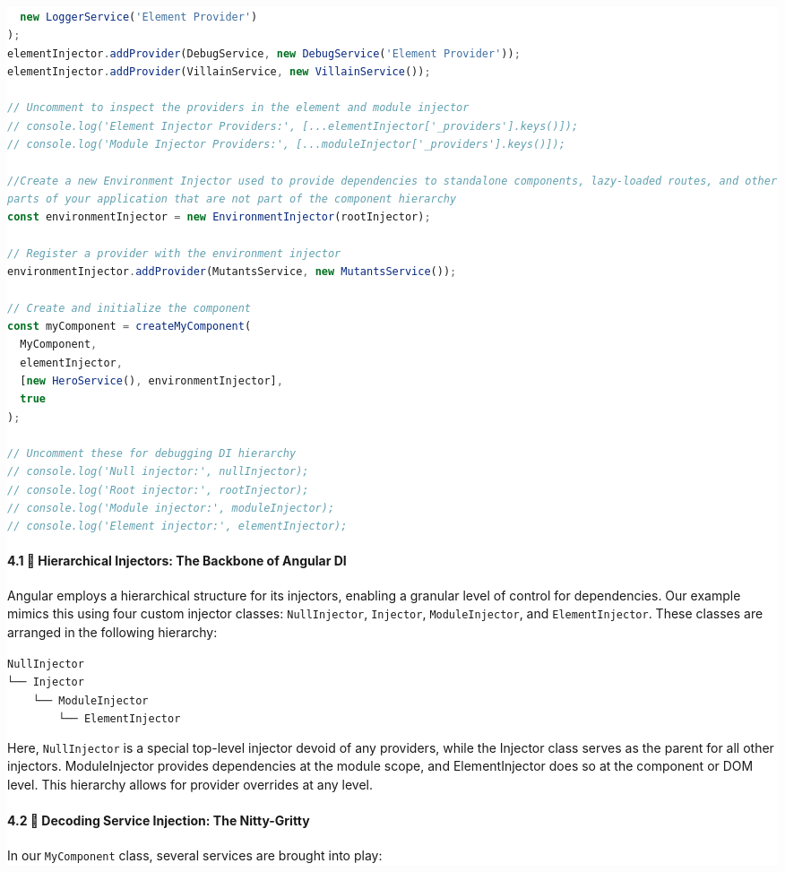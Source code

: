 ```ts
  new LoggerService('Element Provider')
);
elementInjector.addProvider(DebugService, new DebugService('Element Provider'));
elementInjector.addProvider(VillainService, new VillainService());

// Uncomment to inspect the providers in the element and module injector
// console.log('Element Injector Providers:', [...elementInjector['_providers'].keys()]);
// console.log('Module Injector Providers:', [...moduleInjector['_providers'].keys()]);

//Create a new Environment Injector used to provide dependencies to standalone components, lazy-loaded routes, and other parts of your application that are not part of the component hierarchy
const environmentInjector = new EnvironmentInjector(rootInjector);

// Register a provider with the environment injector
environmentInjector.addProvider(MutantsService, new MutantsService());

// Create and initialize the component
const myComponent = createMyComponent(
  MyComponent,
  elementInjector,
  [new HeroService(), environmentInjector],
  true
);

// Uncomment these for debugging DI hierarchy
// console.log('Null injector:', nullInjector);
// console.log('Root injector:', rootInjector);
// console.log('Module injector:', moduleInjector);
// console.log('Element injector:', elementInjector);
```

#### 4.1 🌳 Hierarchical Injectors: The Backbone of Angular DI

Angular employs a hierarchical structure for its injectors, enabling a granular level of control for dependencies. Our example mimics this using four custom injector classes: `NullInjector`, `Injector`, `ModuleInjector`, and `ElementInjector`. These classes are arranged in the following hierarchy:

```shell
NullInjector
└── Injector
    └── ModuleInjector
        └── ElementInjector
```

Here, `NullInjector` is a special top-level injector devoid of any providers, while the Injector class serves as the parent for all other injectors. ModuleInjector provides dependencies at the module scope, and ElementInjector does so at the component or DOM level. This hierarchy allows for provider overrides at any level.

#### 4.2 🧬 Decoding Service Injection: The Nitty-Gritty

In our `MyComponent` class, several services are brought into play:
